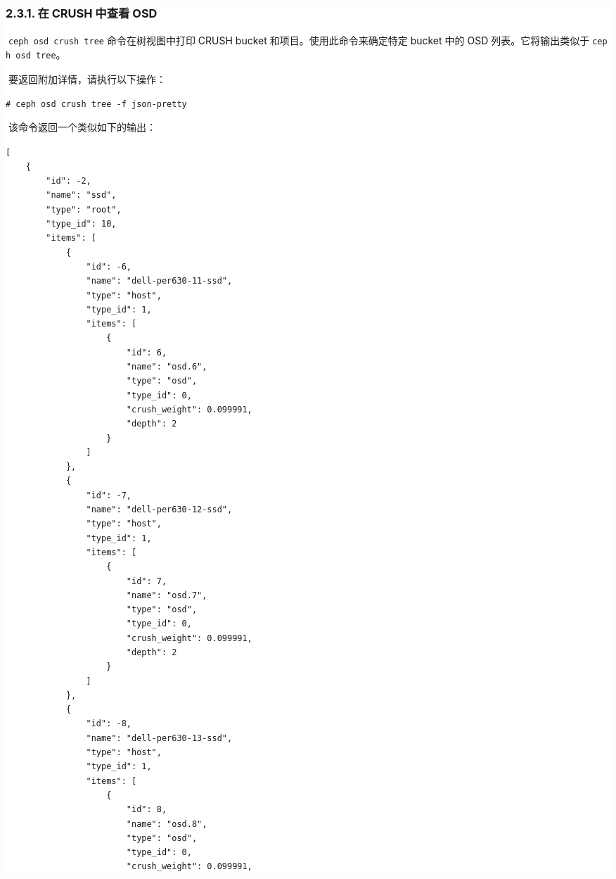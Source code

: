### 2.3.1. 在 CRUSH 中查看 OSD

​					`ceph osd crush tree` 命令在树视图中打印 CRUSH bucket 和项目。使用此命令来确定特定 bucket 中的 OSD 列表。它将输出类似于 `ceph osd tree`。 			

​					要返回附加详情，请执行以下操作： 			



```none
# ceph osd crush tree -f json-pretty
```

​					该命令返回一个类似如下的输出： 			

```none
[
    {
        "id": -2,
        "name": "ssd",
        "type": "root",
        "type_id": 10,
        "items": [
            {
                "id": -6,
                "name": "dell-per630-11-ssd",
                "type": "host",
                "type_id": 1,
                "items": [
                    {
                        "id": 6,
                        "name": "osd.6",
                        "type": "osd",
                        "type_id": 0,
                        "crush_weight": 0.099991,
                        "depth": 2
                    }
                ]
            },
            {
                "id": -7,
                "name": "dell-per630-12-ssd",
                "type": "host",
                "type_id": 1,
                "items": [
                    {
                        "id": 7,
                        "name": "osd.7",
                        "type": "osd",
                        "type_id": 0,
                        "crush_weight": 0.099991,
                        "depth": 2
                    }
                ]
            },
            {
                "id": -8,
                "name": "dell-per630-13-ssd",
                "type": "host",
                "type_id": 1,
                "items": [
                    {
                        "id": 8,
                        "name": "osd.8",
                        "type": "osd",
                        "type_id": 0,
                        "crush_weight": 0.099991,
```